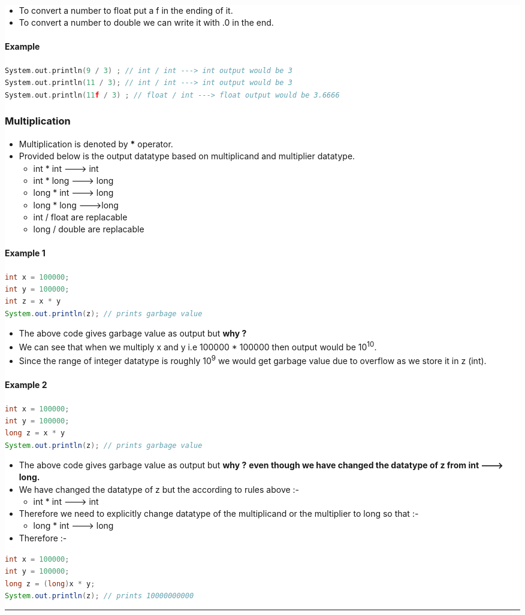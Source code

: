 * To convert a number to float put a f in the ending of it.
* To convert a number to double we can write it with .0 in the end.

#### Example
```cpp
System.out.println(9 / 3) ; // int / int ---> int output would be 3
System.out.println(11 / 3); // int / int ---> int output would be 3
System.out.println(11f / 3) ; // float / int ---> float output would be 3.6666 
``` 
### Multiplication

* Multiplication is denoted by <b>*</b> operator.
* Provided below is the output datatype based on  multiplicand and multiplier datatype.
  * int * int ---> int
  * int * long ---> long
  * long * int ---> long
  * long * long --->long
  * int / float are replacable
  * long / double are replacable

#### Example 1
```java
int x = 100000;
int y = 100000;
int z = x * y
System.out.println(z); // prints garbage value
```
* The above code gives garbage value as output but **why ?**
* We can see that when we multiply x and y i.e 100000 * 100000 then output would be 10<sup>10</sup>. 
* Since the range of integer datatype is roughly 10<sup>9</sup> we would get garbage value due to overflow as we store it in z (int). 

#### Example 2
```java
int x = 100000;
int y = 100000;
long z = x * y
System.out.println(z); // prints garbage value
```
* The above code gives garbage value as output but **why ?** **even though we have changed the datatype of z from int ---> long.**
* We have changed the datatype of z but the according to rules above :-
  * int * int ---> int 
* Therefore we need to explicitly change datatype of the multiplicand or the multiplier to long so that :-
  * long * int ---> long
* Therefore :-
```java
int x = 100000;
int y = 100000;
long z = (long)x * y;
System.out.println(z); // prints 10000000000
```

---